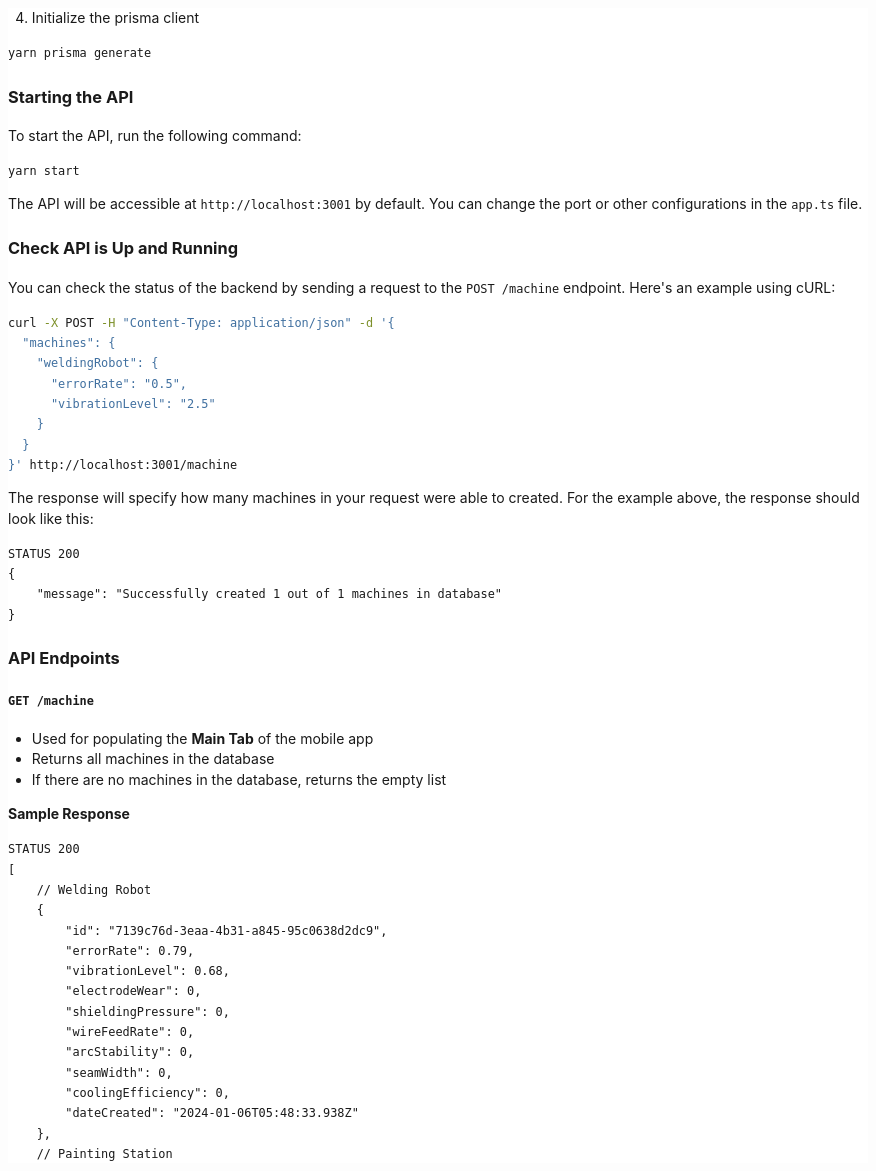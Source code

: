 4. Initialize the prisma client

```bash
yarn prisma generate
```

### Starting the API

To start the API, run the following command:

```bash
yarn start
```

The API will be accessible at `http://localhost:3001` by default. You can change the port or other configurations in the `app.ts` file.

### Check API is Up and Running

You can check the status of the backend by sending a request to the `POST /machine` endpoint. Here's an example using cURL:

```bash
curl -X POST -H "Content-Type: application/json" -d '{
  "machines": {
    "weldingRobot": {
      "errorRate": "0.5",
      "vibrationLevel": "2.5"
    }
  }
}' http://localhost:3001/machine
```

The response will specify how many machines in your request were able to created. For the example above, the response should look like this:

```
STATUS 200
{
    "message": "Successfully created 1 out of 1 machines in database"
}
```

### API Endpoints

#### `GET /machine`

- Used for populating the **Main Tab** of the mobile app
- Returns all machines in the database
- If there are no machines in the database, returns the empty list

**Sample Response**

```
STATUS 200
[
    // Welding Robot
    {
        "id": "7139c76d-3eaa-4b31-a845-95c0638d2dc9",
        "errorRate": 0.79,
        "vibrationLevel": 0.68,
        "electrodeWear": 0,
        "shieldingPressure": 0,
        "wireFeedRate": 0,
        "arcStability": 0,
        "seamWidth": 0,
        "coolingEfficiency": 0,
        "dateCreated": "2024-01-06T05:48:33.938Z"
    },
    // Painting Station
```